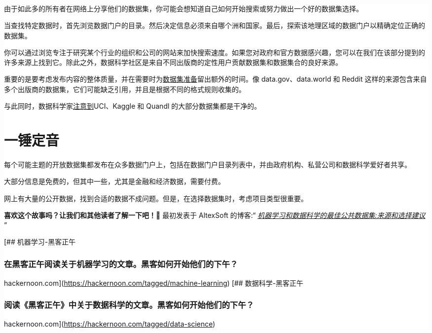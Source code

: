 由于如此多的所有者在网络上分享他们的数据集，你可能会想知道自己如何开始搜索或努力做出一个好的数据集选择。

当查找特定数据时，首先浏览数据门户的目录。然后决定信息必须来自哪个洲和国家。最后，探索该地理区域的数据门户以精确定位正确的数据集。

你可以通过浏览专注于研究某个行业的组织和公司的网站来加快搜索速度。如果您对政府和官方数据感兴趣，您可以在我们在该部分提到的许多来源上找到它。除此之外，数据科学社区是来自不同出版商的定性用户贡献数据集和数据集合的良好来源。

重要的是要考虑发布内容的整体质量，并在需要时为[数据集准备](https://www.altexsoft.com/blog/datascience/preparing-your-dataset-for-machine-learning-8-basic-techniques-that-make-your-data-better/?utm_source=MediumCom&utm_medium=referral)留出额外的时间。像 data.gov、data.world 和 Reddit 这样的来源包含来自多个出版商的数据集，它们可能缺乏引用，并且是根据不同的格式规则收集的。

与此同时，数据科学家[注意到](https://www.dataquest.io/blog/free-datasets-for-projects/)UCI、Kaggle 和 Quandl 的大部分数据集都是干净的。

# 一锤定音

每个可能主题的开放数据集都发布在众多数据门户上，包括在数据门户目录列表中，并由政府机构、私营公司和数据科学爱好者共享。

大部分信息是免费的，但其中一些，尤其是金融和经济数据，需要付费。

网上有大量的公开数据，找到合适的数据不成问题。但是，在选择数据集时，考虑项目类型很重要。

**喜欢这个故事吗？让我们和其他读者了解一下吧！👏**
最初发表于 AltexSoft 的博客:“ [*机器学习和数据科学的最佳公共数据集:来源和选择建议*](https://www.altexsoft.com/blog/datascience/best-public-datasets-for-machine-learning-and-data-science-sources-and-advice-on-the-choice/?utm_source=MediumCom&utm_medium=referral) ”

[](https://hackernoon.com/tagged/machine-learning) [## 机器学习-黑客正午

### 在黑客正午阅读关于机器学习的文章。黑客如何开始他们的下午？

hackernoon.com](https://hackernoon.com/tagged/machine-learning) [](https://hackernoon.com/tagged/data-science) [## 数据科学-黑客正午

### 阅读《黑客正午》中关于数据科学的文章。黑客如何开始他们的下午？

hackernoon.com](https://hackernoon.com/tagged/data-science)